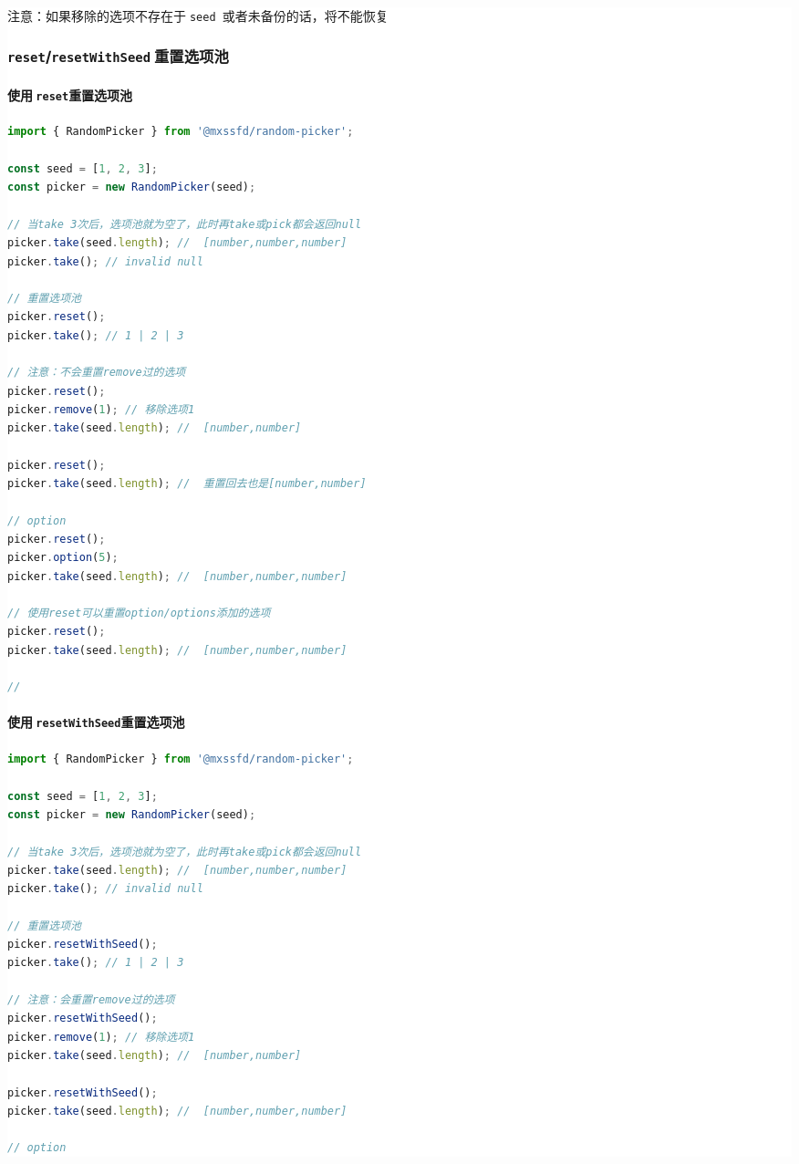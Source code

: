 注意：如果移除的选项不存在于 `seed `或者未备份的话，将不能恢复

### `reset`/`resetWithSeed` 重置选项池

#### 使用 `reset`重置选项池

```typescript
import { RandomPicker } from '@mxssfd/random-picker';

const seed = [1, 2, 3];
const picker = new RandomPicker(seed);

// 当take 3次后，选项池就为空了，此时再take或pick都会返回null
picker.take(seed.length); //  [number,number,number]
picker.take(); // invalid null

// 重置选项池
picker.reset();
picker.take(); // 1 | 2 | 3

// 注意：不会重置remove过的选项
picker.reset();
picker.remove(1); // 移除选项1
picker.take(seed.length); //  [number,number]

picker.reset();
picker.take(seed.length); //  重置回去也是[number,number]

// option
picker.reset();
picker.option(5);
picker.take(seed.length); //  [number,number,number]

// 使用reset可以重置option/options添加的选项
picker.reset();
picker.take(seed.length); //  [number,number,number]

//
```

#### 使用 `resetWithSeed`重置选项池

```typescript
import { RandomPicker } from '@mxssfd/random-picker';

const seed = [1, 2, 3];
const picker = new RandomPicker(seed);

// 当take 3次后，选项池就为空了，此时再take或pick都会返回null
picker.take(seed.length); //  [number,number,number]
picker.take(); // invalid null

// 重置选项池
picker.resetWithSeed();
picker.take(); // 1 | 2 | 3

// 注意：会重置remove过的选项
picker.resetWithSeed();
picker.remove(1); // 移除选项1
picker.take(seed.length); //  [number,number]

picker.resetWithSeed();
picker.take(seed.length); //  [number,number,number]

// option
```